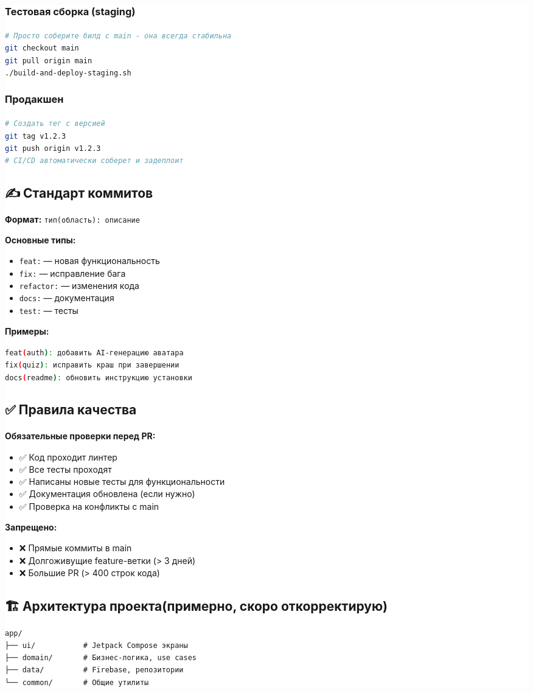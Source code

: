 ### Тестовая сборка (staging)
```bash
# Просто соберите билд с main - она всегда стабильна
git checkout main
git pull origin main
./build-and-deploy-staging.sh
```

### Продакшен
```bash
# Создать тег с версией
git tag v1.2.3
git push origin v1.2.3
# CI/CD автоматически соберет и задеплоит
```

## ✍️ Стандарт коммитов

**Формат:** `тип(область): описание`

**Основные типы:**
- `feat:` — новая функциональность
- `fix:` — исправление бага  
- `refactor:` — изменения кода
- `docs:` — документация
- `test:` — тесты

**Примеры:**
```bash
feat(auth): добавить AI-генерацию аватара
fix(quiz): исправить краш при завершении
docs(readme): обновить инструкцию установки
```

## ✅ Правила качества

**Обязательные проверки перед PR:**
- ✅ Код проходит линтер
- ✅ Все тесты проходят
- ✅ Написаны новые тесты для функциональности
- ✅ Документация обновлена (если нужно)
- ✅ Проверка на конфликты с main

**Запрещено:**
- ❌ Прямые коммиты в main
- ❌ Долгоживущие feature-ветки (> 3 дней)
- ❌ Большие PR (> 400 строк кода)


## 🏗️ Архитектура проекта(примерно, скоро откорректирую)

```
app/
├── ui/           # Jetpack Compose экраны
├── domain/       # Бизнес-логика, use cases
├── data/         # Firebase, репозитории
└── common/       # Общие утилиты
```
